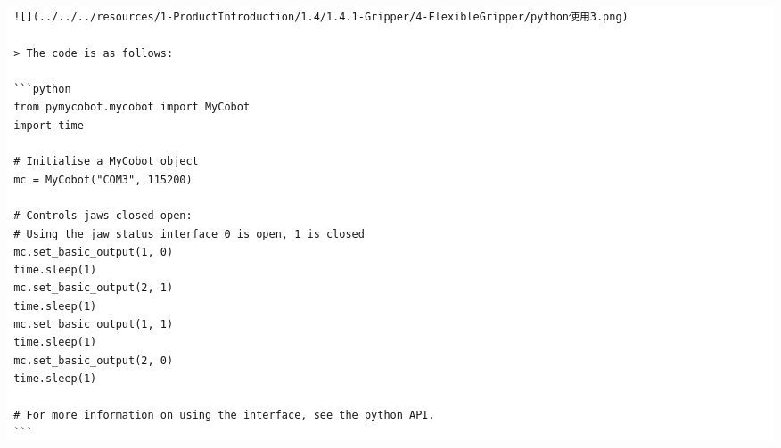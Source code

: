      ![](../../../resources/1-ProductIntroduction/1.4/1.4.1-Gripper/4-FlexibleGripper/python使用3.png)

     > The code is as follows:

     ```python
     from pymycobot.mycobot import MyCobot
     import time

     # Initialise a MyCobot object
     mc = MyCobot("COM3", 115200)

     # Controls jaws closed-open:
     # Using the jaw status interface 0 is open, 1 is closed
     mc.set_basic_output(1, 0)
     time.sleep(1)
     mc.set_basic_output(2, 1)
     time.sleep(1)
     mc.set_basic_output(1, 1)
     time.sleep(1)
     mc.set_basic_output(2, 0)
     time.sleep(1)

     # For more information on using the interface, see the python API.
     ```
